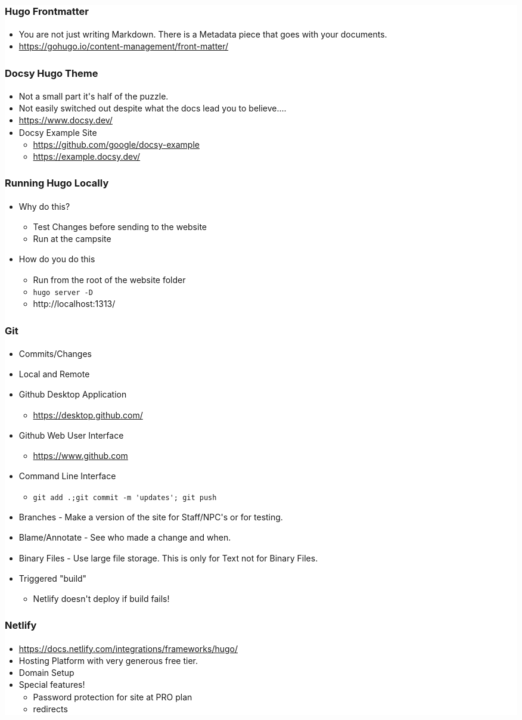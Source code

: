 ### Hugo Frontmatter

- You are not just writing Markdown. There is a Metadata piece that goes with your documents. 
- https://gohugo.io/content-management/front-matter/

### Docsy Hugo Theme

- Not a small part it's half of the puzzle.
- Not easily switched out despite what the docs lead you to believe....
- https://www.docsy.dev/
- Docsy Example Site
  - https://github.com/google/docsy-example
  - https://example.docsy.dev/


### Running Hugo Locally

- Why do this?
  - Test Changes before sending to the website
  - Run at the campsite

- How do you do this 
  - Run from the root of the website folder
  - `hugo server -D`
  - http://localhost:1313/

### Git

- Commits/Changes
- Local and Remote
- Github Desktop Application
  - https://desktop.github.com/

- Github Web User Interface
  - https://www.github.com

- Command Line Interface
  - `git add .;git commit -m 'updates'; git push`

- Branches - Make a version of the site for Staff/NPC's or for testing. 
- Blame/Annotate - See who made a change and when.
- Binary Files - Use large file storage. This is only for Text not for Binary Files.
- Triggered "build"
  - Netlify doesn't deploy if build fails!


### Netlify

- https://docs.netlify.com/integrations/frameworks/hugo/
- Hosting Platform with very generous free tier.
- Domain Setup
- Special features!
  - Password protection for site at PRO plan
  - redirects
